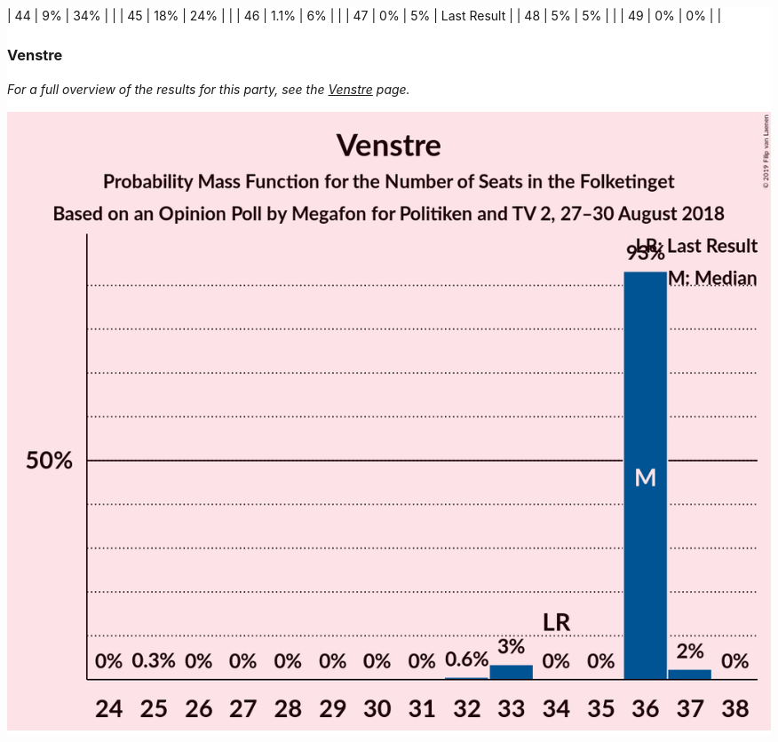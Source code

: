 | 44 | 9% | 34% |  |
| 45 | 18% | 24% |  |
| 46 | 1.1% | 6% |  |
| 47 | 0% | 5% | Last Result |
| 48 | 5% | 5% |  |
| 49 | 0% | 0% |  |

### Venstre

*For a full overview of the results for this party, see the [Venstre](party-venstre.html) page.*

![Graph with seats probability mass function not yet produced](2018-08-30-Megafon-seats-pmf-venstre.png "Seats Probability Mass Function")
